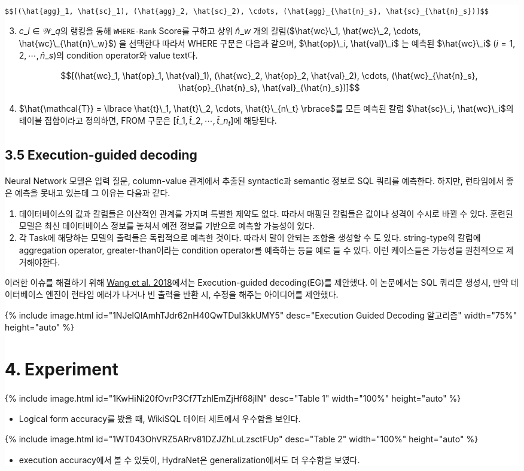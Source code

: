     $$[(\hat{agg}_1, \hat{sc}_1), (\hat{agg}_2, \hat{sc}_2), \cdots, (\hat{agg}_{\hat{n}_s}, \hat{sc}_{\hat{n}_s})]$$

3. $c\_i \in \mathcal{W}\_q$의 랭킹을 통해 `WHERE-Rank` Score를 구하고 상위 $\hat{n}\_w$ 개의 칼럼($\hat{wc}\_1, \hat{wc}\_2, \cdots, \hat{wc}\_{\hat{n}\_w}$) 을 선택한다 따라서 WHERE 구문은 다음과 같으며, $\hat{op}\_i, \hat{val}\_i$ 는 예측된 $\hat{wc}\_i$ ($i = 1, 2, \cdots, \hat{n}\_s$)의 condition operator와 value text다.

    $$[(\hat{wc}_1, \hat{op}_1, \hat{val}_1), (\hat{wc}_2, \hat{op}_2, \hat{val}_2), \cdots, (\hat{wc}_{\hat{n}_s}, \hat{op}_{\hat{n}_s}, \hat{val}_{\hat{n}_s})]$$

4. $\hat{\mathcal{T}} = \lbrace \hat{t}\_1, \hat{t}\_2, \cdots, \hat{t}\_{n\_t} \rbrace$를 모든 예측된 칼럼 $\hat{sc}\_i, \hat{wc}\_i$의 테이블 집합이라고 정의하면, FROM 구문은 $[\hat{t}\_1, \hat{t}\_2, \cdots, \hat{t}\_{n_t}]$에 해당된다.

## 3.5 Execution-guided decoding

Neural Network 모델은 입력 질문, column-value 관계에서 추출된 syntactic과 semantic 정보로 SQL 쿼리를 예측한다. 하지만, 런타임에서 좋은 예측을 못내고 있는데 그 이유는 다음과 같다.
1. 데이터베이스의 값과 칼럼들은 이산적인 관계를 가지며 특별한 제약도 없다. 따라서 매핑된 칼럼들은 값이나 성격이 수시로 바뀔 수 있다. 훈련된 모델은 최신 데이터베이스 정보를 놓쳐서 예전 정보를 기반으로 예측할 가능성이 있다.
2. 각 Task에 해당하는 모델의 출력들은 독립적으로 예측한 것이다. 따라서 말이 안되는 조합을 생성할 수 도 있다. string-type의 칼럼에 aggregation operator, greater-than이라는 condition operator를 예측하는 등을 예로 들 수 있다. 이런 케이스들은 가능성을 원천적으로 제거해야한다.

이러한 이슈를 해결하기 위해 [Wang et al. 2018](https://arxiv.org/abs/1807.03100)에서는 Execution-guided decoding(EG)를 제안했다. 이 논문에서는 SQL 쿼리문 생성시, 만약 데이터베이스 엔진이 런타임 에러가 나거나 빈 출력을 반환 시, 수정을 해주는 아이디어를 제안했다.

{% include image.html id="1NJelQlAmhTJdr62nH40QwTDul3kkUMY5" desc="Execution Guided Decoding 알고리즘" width="75%" height="auto" %}

# 4. Experiment

{% include image.html id="1KwHiNi20fOvrP3Cf7TzhlEmZjHf68jlN" desc="Table 1" width="100%" height="auto" %}

- Logical form accuracy를 봤을 때, WikiSQL 데이터 세트에서 우수함을 보인다.

{% include image.html id="1WT043OhVRZ5ARrv81DZJZhLuLzsctFUp" desc="Table 2" width="100%" height="auto" %}

- execution accuracy에서 볼 수 있듯이, HydraNet은 generalization에서도 더 우수함을 보였다.